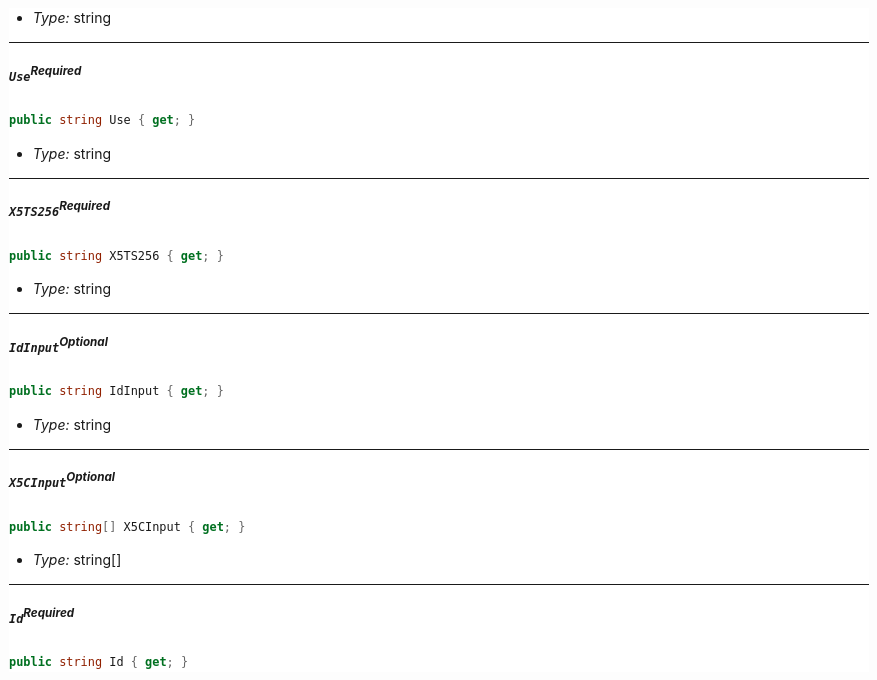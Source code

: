 - *Type:* string

---

##### `Use`<sup>Required</sup> <a name="Use" id="@cdktf/provider-okta.samlIdpSigningKey.SamlIdpSigningKey.property.use"></a>

```csharp
public string Use { get; }
```

- *Type:* string

---

##### `X5TS256`<sup>Required</sup> <a name="X5TS256" id="@cdktf/provider-okta.samlIdpSigningKey.SamlIdpSigningKey.property.x5TS256"></a>

```csharp
public string X5TS256 { get; }
```

- *Type:* string

---

##### `IdInput`<sup>Optional</sup> <a name="IdInput" id="@cdktf/provider-okta.samlIdpSigningKey.SamlIdpSigningKey.property.idInput"></a>

```csharp
public string IdInput { get; }
```

- *Type:* string

---

##### `X5CInput`<sup>Optional</sup> <a name="X5CInput" id="@cdktf/provider-okta.samlIdpSigningKey.SamlIdpSigningKey.property.x5CInput"></a>

```csharp
public string[] X5CInput { get; }
```

- *Type:* string[]

---

##### `Id`<sup>Required</sup> <a name="Id" id="@cdktf/provider-okta.samlIdpSigningKey.SamlIdpSigningKey.property.id"></a>

```csharp
public string Id { get; }
```
